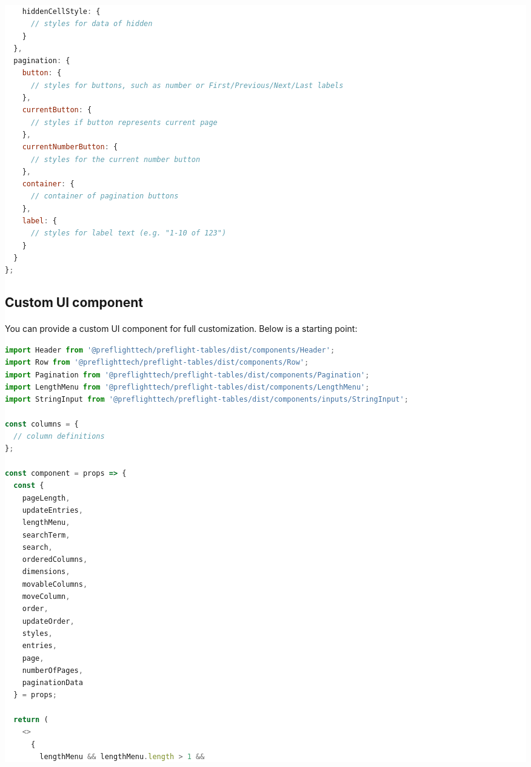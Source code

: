 ```javascript
    hiddenCellStyle: {
      // styles for data of hidden
    }
  },
  pagination: {
    button: {
      // styles for buttons, such as number or First/Previous/Next/Last labels
    },
    currentButton: {
      // styles if button represents current page
    },
    currentNumberButton: {
      // styles for the current number button
    },
    container: {
      // container of pagination buttons
    },
    label: {
      // styles for label text (e.g. "1-10 of 123")
    }
  }
};
```

## Custom UI component

You can provide a custom UI component for full customization. Below is a starting point:

```javascript
import Header from '@preflighttech/preflight-tables/dist/components/Header';
import Row from '@preflighttech/preflight-tables/dist/components/Row';
import Pagination from '@preflighttech/preflight-tables/dist/components/Pagination';
import LengthMenu from '@preflighttech/preflight-tables/dist/components/LengthMenu';
import StringInput from '@preflighttech/preflight-tables/dist/components/inputs/StringInput';

const columns = {
  // column definitions
};

const component = props => {
  const {
    pageLength,
    updateEntries,
    lengthMenu,
    searchTerm,
    search,
    orderedColumns,
    dimensions,
    movableColumns,
    moveColumn,
    order,
    updateOrder,
    styles,
    entries,
    page,
    numberOfPages,
    paginationData
  } = props;

  return (
    <>
      {
        lengthMenu && lengthMenu.length > 1 &&
```